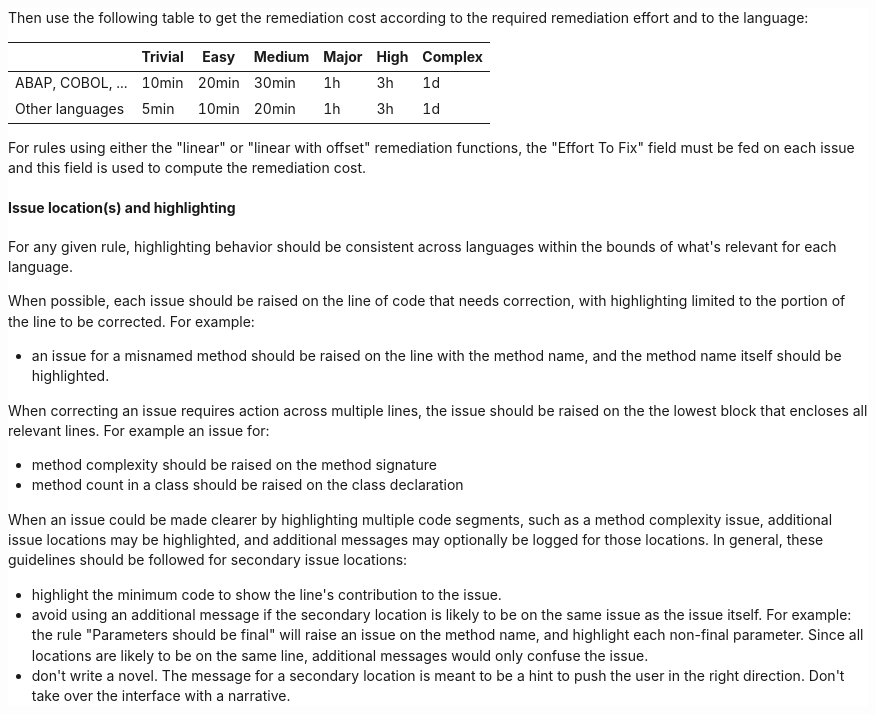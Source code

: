 Then use the following table to get the remediation cost according to the required remediation effort and to the language:

&nbsp;|Trivial|Easy|Medium|Major|High|Complex
---|---|---|---|---|---|---
ABAP, COBOL, ...| 10min | 20min | 30min | 1h | 3h | 1d 
Other languages| 5min |10min|20min|1h|3h|1d

For rules using either the "linear" or "linear with offset" remediation functions, the "Effort To Fix" field must be fed on each issue and this field is used to compute the remediation cost.  

#### Issue location(s) and highlighting
For any given rule, highlighting behavior should be consistent across languages within the bounds of what's relevant for each language.

When possible, each issue should be raised on the line of code that needs correction, with highlighting limited to the portion of the line to be corrected. For example:

* an issue for a misnamed method should be raised on the line with the method name, and the method name itself should be highlighted.

When correcting an issue requires action across multiple lines, the issue should be raised on the the lowest block that encloses all relevant lines. For example an issue for:

* method complexity should be raised on the method signature
* method count in a class should be raised on the class declaration

When an issue could be made clearer by highlighting multiple code segments, such as a method complexity issue, additional issue locations may be highlighted, and additional messages may optionally be logged for those locations. In general, these guidelines should be followed for secondary issue locations:

* highlight the minimum code to show the line's contribution to the issue. 
* avoid using an additional message if the secondary location is likely to be on the same issue as the issue itself. For example: the rule "Parameters should be final" will raise an issue on the method name, and highlight each non-final parameter. Since all locations are likely to be on the same line, additional messages would only confuse the issue.
* don't write a novel. The message for a secondary location is meant to be a hint to push the user in the right direction. Don't take over the interface with a narrative.

